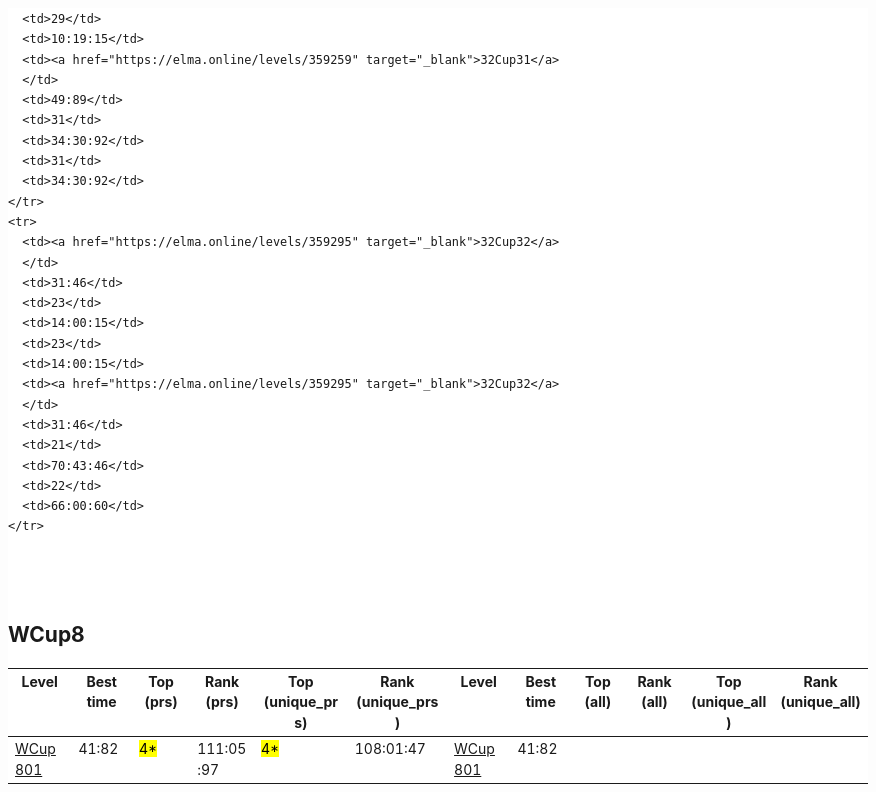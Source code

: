       <td>29</td>
      <td>10:19:15</td>
      <td><a href="https://elma.online/levels/359259" target="_blank">32Cup31</a>
      </td>
      <td>49:89</td>
      <td>31</td>
      <td>34:30:92</td>
      <td>31</td>
      <td>34:30:92</td>
    </tr>
    <tr>
      <td><a href="https://elma.online/levels/359295" target="_blank">32Cup32</a>
      </td>
      <td>31:46</td>
      <td>23</td>
      <td>14:00:15</td>
      <td>23</td>
      <td>14:00:15</td>
      <td><a href="https://elma.online/levels/359295" target="_blank">32Cup32</a>
      </td>
      <td>31:46</td>
      <td>21</td>
      <td>70:43:46</td>
      <td>22</td>
      <td>66:00:60</td>
    </tr>
  </tbody>
</table>
<br/>
<br/>
  
## WCup8
<table>
  <thead>
    <th>Level</th>
    <th>Best time</th>
    <th>Top (prs)</th>
    <th>Rank (prs)</th>
    <th>Top (unique_prs)</th>
    <th>Rank (unique_prs)</th>
    <th>Level</th>
    <th>Best time</th>
    <th>Top (all)</th>
    <th>Rank (all)</th>
    <th>Top (unique_all)</th>
    <th>Rank (unique_all)</th>
  </thead>
  <tbody>
    <tr>
      <td><a href="https://elma.online/levels/470921" target="_blank">WCup801</a>
      </td>
      <td>41:82</td>
      <td>
        <mark>4*</mark>
      </td>
      <td>111:05:97</td>
      <td>
        <mark>4*</mark>
      </td>
      <td>108:01:47</td>
      <td><a href="https://elma.online/levels/470921" target="_blank">WCup801</a>
      </td>
      <td>41:82</td>